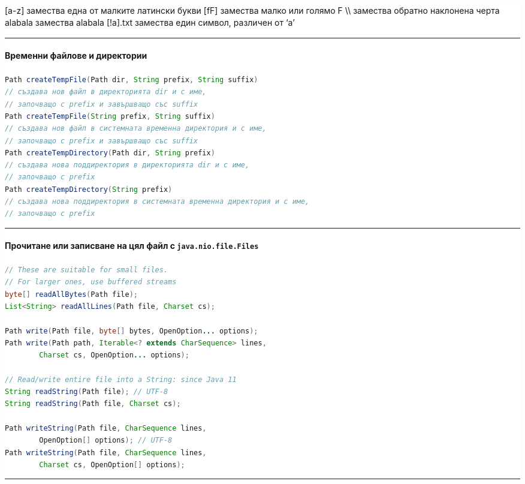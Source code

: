  <tr style="font-size:0.7em">
    <td>[a-z]</td>
    <td>замества една от малките латински букви</td>
  </tr>
  <tr style="font-size:0.7em">
    <td>[fF]</td>
    <td>замества малко или голямо F</td>
  </tr>
  <tr style="font-size:0.7em">
    <td>\\</td>
    <td>замества обратно наклонена черта</td>
  </tr>
  <tr style="font-size:0.7em">
    <td>alabala</td>
    <td>замества alabala</td>
  </tr>
  <tr style="font-size:0.7em">
    <td>[!a].txt</td>
    <td>замества един символ, различен от ‘a’</td>
  </tr>
</table>

---

#### Временни файлове и директории

```java
Path createTempFile(Path dir, String prefix, String suffix)
// създава нов файл в директорията dir и с име,
// започващо с prefix и завършващо със suffix
Path createTempFile(String prefix, String suffix)
// създава нов файл в системната временна директория и с име,
// започващо с prefix и завършващо със suffix
Path createTempDirectory(Path dir, String prefix)
// създава нова поддиректория в директорията dir и с име,
// започващо с prefix
Path createTempDirectory(String prefix)
// създава нова поддиректория в системната временна директория и с име,
// започващо с prefix
```

---

#### Прочитане или записване на цял файл с `java.nio.file.Files`

```java
// These are suitable for small files.
// For larger ones, use buffered streams
byte[] readAllBytes(Path file);
List<String> readAllLines(Path file, Charset cs);

Path write(Path file, byte[] bytes, OpenOption... options);
Path write(Path path, Iterable<? extends CharSequence> lines,
        Charset cs, OpenOption... options);

// Read/write entire file into a String: since Java 11
String readString(Path file); // UTF-8
String readString(Path file, Charset cs);

Path writeString(Path file, CharSequence lines,
        OpenOption[] options); // UTF-8
Path writeString(Path file, CharSequence lines,
        Charset cs, OpenOption[] options);
```

---